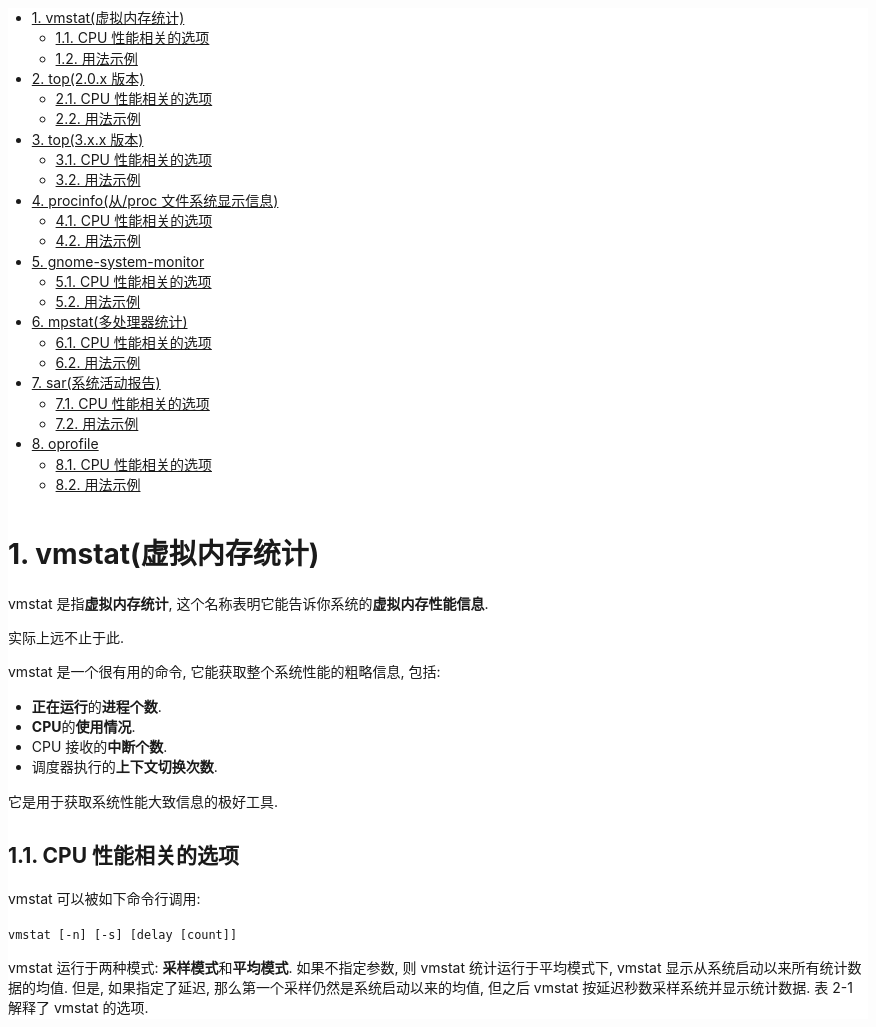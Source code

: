 




- [1. vmstat(虚拟内存统计)](#1-vmstat虚拟内存统计)
  - [1.1. CPU 性能相关的选项](#11-cpu-性能相关的选项)
  - [1.2. 用法示例](#12-用法示例)
- [2. top(2.0.x 版本)](#2-top20x-版本)
  - [2.1. CPU 性能相关的选项](#21-cpu-性能相关的选项)
  - [2.2. 用法示例](#22-用法示例)
- [3. top(3.x.x 版本)](#3-top3xx-版本)
  - [3.1. CPU 性能相关的选项](#31-cpu-性能相关的选项)
  - [3.2. 用法示例](#32-用法示例)
- [4. procinfo(从/proc 文件系统显示信息)](#4-procinfo从proc-文件系统显示信息)
  - [4.1. CPU 性能相关的选项](#41-cpu-性能相关的选项)
  - [4.2. 用法示例](#42-用法示例)
- [5. gnome-system-monitor](#5-gnome-system-monitor)
  - [5.1. CPU 性能相关的选项](#51-cpu-性能相关的选项)
  - [5.2. 用法示例](#52-用法示例)
- [6. mpstat(多处理器统计)](#6-mpstat多处理器统计)
  - [6.1. CPU 性能相关的选项](#61-cpu-性能相关的选项)
  - [6.2. 用法示例](#62-用法示例)
- [7. sar(系统活动报告)](#7-sar系统活动报告)
  - [7.1. CPU 性能相关的选项](#71-cpu-性能相关的选项)
  - [7.2. 用法示例](#72-用法示例)
- [8. oprofile](#8-oprofile)
  - [8.1. CPU 性能相关的选项](#81-cpu-性能相关的选项)
  - [8.2. 用法示例](#82-用法示例)



# 1. vmstat(虚拟内存统计)

vmstat 是指**虚拟内存统计**, 这个名称表明它能告诉你系统的**虚拟内存性能信息**.

实际上远不止于此.

vmstat 是一个很有用的命令, 它能获取整个系统性能的粗略信息, 包括:

* **正在运行**的**进程个数**.
* **CPU**的**使用情况**.
* CPU 接收的**中断个数**.
* 调度器执行的**上下文切换次数**.

它是用于获取系统性能大致信息的极好工具.

## 1.1. CPU 性能相关的选项

vmstat 可以被如下命令行调用:

```
vmstat [-n] [-s] [delay [count]]
```

vmstat 运行于两种模式: **采样模式**和**平均模式**. 如果不指定参数, 则 vmstat 统计运行于平均模式下, vmstat 显示从系统启动以来所有统计数据的均值. 但是, 如果指定了延迟, 那么第一个采样仍然是系统启动以来的均值, 但之后 vmstat 按延迟秒数采样系统并显示统计数据. 表 2-1 解释了 vmstat 的选项.
